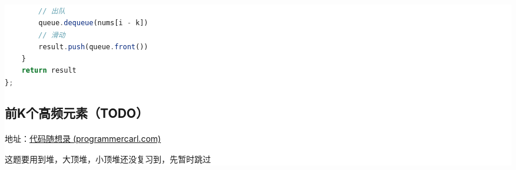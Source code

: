 ```js
        // 出队
        queue.dequeue(nums[i - k])
        // 滑动
        result.push(queue.front())
    }
    return result
};
```





## 前K个高频元素（TODO）

地址：[代码随想录 (programmercarl.com)](https://www.programmercarl.com/0347.前K个高频元素.html)

这题要用到堆，大顶堆，小顶堆还没复习到，先暂时跳过



